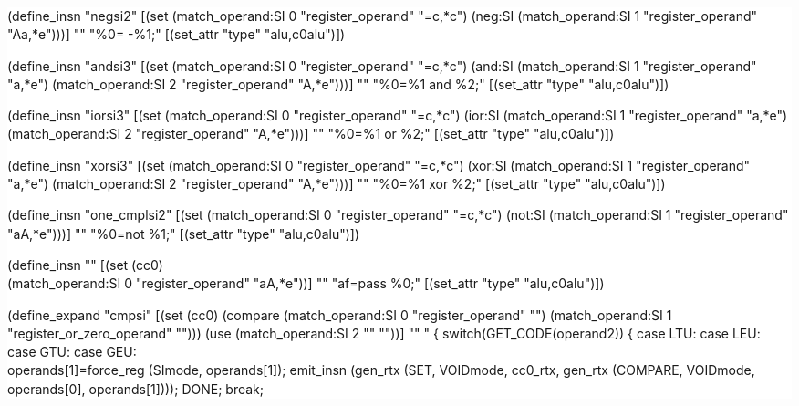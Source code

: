 
(define_insn "negsi2"
  [(set (match_operand:SI 0 "register_operand" "=c,*c")
	(neg:SI (match_operand:SI 1 "register_operand" "Aa,*e")))]
  ""
  "%0= -%1;"
 [(set_attr "type" "alu,c0alu")])


(define_insn "andsi3"
  [(set (match_operand:SI 0 "register_operand" "=c,*c")
	(and:SI (match_operand:SI 1 "register_operand" "a,*e")
		(match_operand:SI 2 "register_operand" "A,*e")))]
  ""
  "%0=%1 and %2;"
 [(set_attr "type" "alu,c0alu")])

(define_insn "iorsi3"
  [(set (match_operand:SI 0 "register_operand" "=c,*c")
	(ior:SI (match_operand:SI 1 "register_operand" "a,*e")
		(match_operand:SI 2 "register_operand" "A,*e")))]
  ""
  "%0=%1 or %2;"
 [(set_attr "type" "alu,c0alu")])

(define_insn "xorsi3"
  [(set (match_operand:SI 0 "register_operand" "=c,*c")
	(xor:SI (match_operand:SI 1 "register_operand" "a,*e")
		(match_operand:SI 2 "register_operand" "A,*e")))]
  ""
  "%0=%1 xor %2;"
 [(set_attr "type" "alu,c0alu")])


(define_insn "one_cmplsi2"
  [(set (match_operand:SI 0 "register_operand" "=c,*c")
	(not:SI (match_operand:SI 1 "register_operand" "aA,*e")))]
  ""
  "%0=not %1;"
 [(set_attr "type" "alu,c0alu")])


(define_insn ""
  [(set	(cc0)		
	(match_operand:SI 0 "register_operand" "aA,*e"))]
  ""
  "af=pass %0;"
 [(set_attr "type" "alu,c0alu")])

(define_expand "cmpsi"
 [(set (cc0)
       (compare (match_operand:SI 0 "register_operand" "")
		(match_operand:SI 1 "register_or_zero_operand" "")))
  (use (match_operand:SI 2 "" ""))]
 ""
 "
{
  switch(GET_CODE(operand2))
    {
    case LTU:
    case LEU:
    case GTU:
    case GEU:	
      operands[1]=force_reg (SImode, operands[1]);
      emit_insn (gen_rtx (SET, VOIDmode, cc0_rtx, 
			  gen_rtx (COMPARE, VOIDmode, operands[0], operands[1])));
      DONE;
      break;